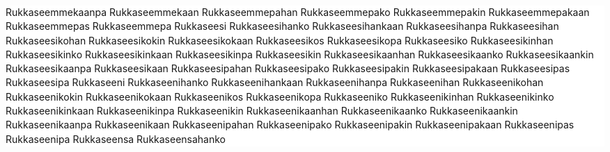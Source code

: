 Rukkaseemmekaanpa
Rukkaseemmekaan
Rukkaseemmepahan
Rukkaseemmepako
Rukkaseemmepakin
Rukkaseemmepakaan
Rukkaseemmepas
Rukkaseemmepa
Rukkaseesi
Rukkaseesihanko
Rukkaseesihankaan
Rukkaseesihanpa
Rukkaseesihan
Rukkaseesikohan
Rukkaseesikokin
Rukkaseesikokaan
Rukkaseesikos
Rukkaseesikopa
Rukkaseesiko
Rukkaseesikinhan
Rukkaseesikinko
Rukkaseesikinkaan
Rukkaseesikinpa
Rukkaseesikin
Rukkaseesikaanhan
Rukkaseesikaanko
Rukkaseesikaankin
Rukkaseesikaanpa
Rukkaseesikaan
Rukkaseesipahan
Rukkaseesipako
Rukkaseesipakin
Rukkaseesipakaan
Rukkaseesipas
Rukkaseesipa
Rukkaseeni
Rukkaseenihanko
Rukkaseenihankaan
Rukkaseenihanpa
Rukkaseenihan
Rukkaseenikohan
Rukkaseenikokin
Rukkaseenikokaan
Rukkaseenikos
Rukkaseenikopa
Rukkaseeniko
Rukkaseenikinhan
Rukkaseenikinko
Rukkaseenikinkaan
Rukkaseenikinpa
Rukkaseenikin
Rukkaseenikaanhan
Rukkaseenikaanko
Rukkaseenikaankin
Rukkaseenikaanpa
Rukkaseenikaan
Rukkaseenipahan
Rukkaseenipako
Rukkaseenipakin
Rukkaseenipakaan
Rukkaseenipas
Rukkaseenipa
Rukkaseensa
Rukkaseensahanko
